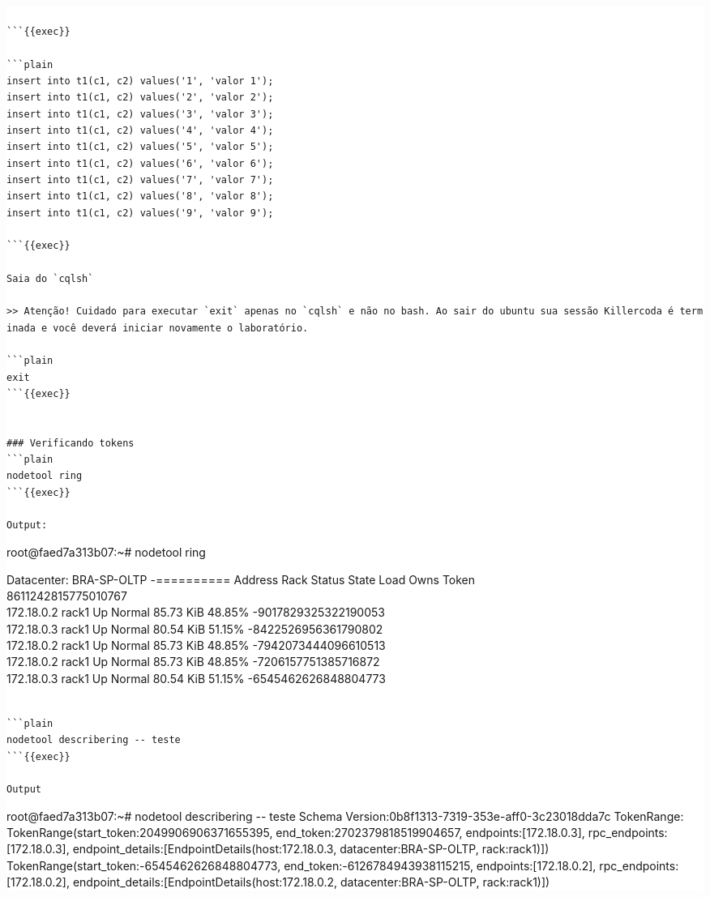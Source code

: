 ```plain

```{{exec}}

```plain
insert into t1(c1, c2) values('1', 'valor 1');
insert into t1(c1, c2) values('2', 'valor 2');
insert into t1(c1, c2) values('3', 'valor 3');
insert into t1(c1, c2) values('4', 'valor 4');
insert into t1(c1, c2) values('5', 'valor 5');
insert into t1(c1, c2) values('6', 'valor 6');
insert into t1(c1, c2) values('7', 'valor 7');
insert into t1(c1, c2) values('8', 'valor 8');
insert into t1(c1, c2) values('9', 'valor 9');

```{{exec}}

Saia do `cqlsh`

>> Atenção! Cuidado para executar `exit` apenas no `cqlsh` e não no bash. Ao sair do ubuntu sua sessão Killercoda é terminada e você deverá iniciar novamente o laboratório.

```plain
exit
```{{exec}}


### Verificando tokens
```plain
nodetool ring
```{{exec}}

Output:
```
root@faed7a313b07:~# nodetool ring

Datacenter: BRA-SP-OLTP
-==========
Address          Rack        Status State   Load            Owns                Token                                       
                                                                                8611242815775010767                         
172.18.0.2       rack1       Up     Normal  85.73 KiB       48.85%              -9017829325322190053                        
172.18.0.3       rack1       Up     Normal  80.54 KiB       51.15%              -8422526956361790802                        
172.18.0.2       rack1       Up     Normal  85.73 KiB       48.85%              -7942073444096610513                        
172.18.0.2       rack1       Up     Normal  85.73 KiB       48.85%              -7206157751385716872                        
172.18.0.3       rack1       Up     Normal  80.54 KiB       51.15%              -6545462626848804773 
```

```plain
nodetool describering -- teste
```{{exec}}

Output
```
root@faed7a313b07:~# nodetool describering -- teste
Schema Version:0b8f1313-7319-353e-aff0-3c23018dda7c
TokenRange: 
        TokenRange(start_token:2049906906371655395, end_token:2702379818519904657, endpoints:[172.18.0.3], rpc_endpoints:[172.18.0.3], endpoint_details:[EndpointDetails(host:172.18.0.3, datacenter:BRA-SP-OLTP, rack:rack1)])
        TokenRange(start_token:-6545462626848804773, end_token:-6126784943938115215, endpoints:[172.18.0.2], rpc_endpoints:[172.18.0.2], endpoint_details:[EndpointDetails(host:172.18.0.2, datacenter:BRA-SP-OLTP, rack:rack1)])